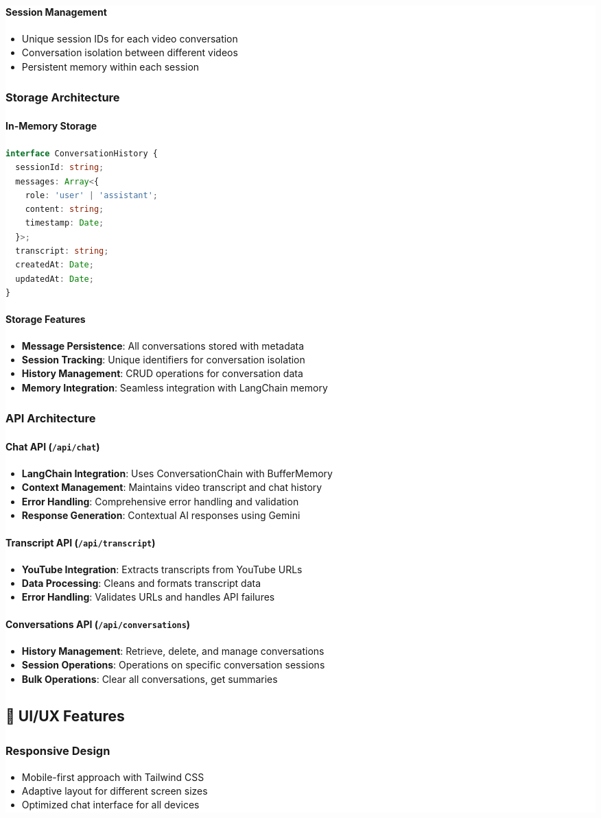 #### **Session Management**
- Unique session IDs for each video conversation
- Conversation isolation between different videos
- Persistent memory within each session

### Storage Architecture

#### **In-Memory Storage**
```typescript
interface ConversationHistory {
  sessionId: string;
  messages: Array<{
    role: 'user' | 'assistant';
    content: string;
    timestamp: Date;
  }>;
  transcript: string;
  createdAt: Date;
  updatedAt: Date;
}
```

#### **Storage Features**
- **Message Persistence**: All conversations stored with metadata
- **Session Tracking**: Unique identifiers for conversation isolation
- **History Management**: CRUD operations for conversation data
- **Memory Integration**: Seamless integration with LangChain memory

### API Architecture

#### **Chat API (`/api/chat`)**
- **LangChain Integration**: Uses ConversationChain with BufferMemory
- **Context Management**: Maintains video transcript and chat history
- **Error Handling**: Comprehensive error handling and validation
- **Response Generation**: Contextual AI responses using Gemini

#### **Transcript API (`/api/transcript`)**
- **YouTube Integration**: Extracts transcripts from YouTube URLs
- **Data Processing**: Cleans and formats transcript data
- **Error Handling**: Validates URLs and handles API failures

#### **Conversations API (`/api/conversations`)**
- **History Management**: Retrieve, delete, and manage conversations
- **Session Operations**: Operations on specific conversation sessions
- **Bulk Operations**: Clear all conversations, get summaries

## 🎨 UI/UX Features

### **Responsive Design**
- Mobile-first approach with Tailwind CSS
- Adaptive layout for different screen sizes
- Optimized chat interface for all devices
